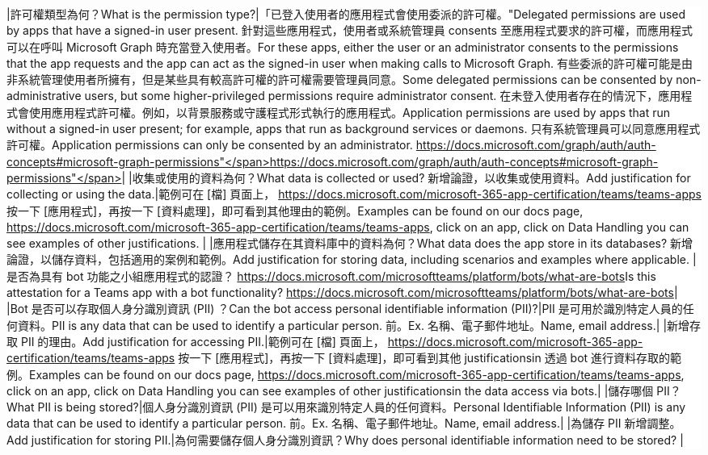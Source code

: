 |<span data-ttu-id="71a7e-153">許可權類型為何？</span><span class="sxs-lookup"><span data-stu-id="71a7e-153">What is the permission type?</span></span>|<span data-ttu-id="71a7e-154">「已登入使用者的應用程式會使用委派的許可權。</span><span class="sxs-lookup"><span data-stu-id="71a7e-154">"Delegated permissions are used by apps that have a signed-in user present.</span></span> <span data-ttu-id="71a7e-155">針對這些應用程式，使用者或系統管理員 consents 至應用程式要求的許可權，而應用程式可以在呼叫 Microsoft Graph 時充當登入使用者。</span><span class="sxs-lookup"><span data-stu-id="71a7e-155">For these apps, either the user or an administrator consents to the permissions that the app requests and the app can act as the signed-in user when making calls to Microsoft Graph.</span></span> <span data-ttu-id="71a7e-156">有些委派的許可權可能是由非系統管理使用者所擁有，但是某些具有較高許可權的許可權需要管理員同意。</span><span class="sxs-lookup"><span data-stu-id="71a7e-156">Some delegated permissions can be consented by non-administrative users, but some higher-privileged permissions require administrator consent.</span></span>                                <span data-ttu-id="71a7e-157">在未登入使用者存在的情況下，應用程式會使用應用程式許可權。例如，以背景服務或守護程式形式執行的應用程式。</span><span class="sxs-lookup"><span data-stu-id="71a7e-157">Application permissions are used by apps that run without a signed-in user present; for example, apps that run as background services or daemons.</span></span> <span data-ttu-id="71a7e-158">只有系統管理員可以同意應用程式許可權。</span><span class="sxs-lookup"><span data-stu-id="71a7e-158">Application permissions can only be consented by an administrator.</span></span>                                                                           <span data-ttu-id="71a7e-159"> https://docs.microsoft.com/graph/auth/auth-concepts#microsoft-graph-permissions"</span><span class="sxs-lookup"><span data-stu-id="71a7e-159">https://docs.microsoft.com/graph/auth/auth-concepts#microsoft-graph-permissions"</span></span>|
|<span data-ttu-id="71a7e-160">收集或使用的資料為何？</span><span class="sxs-lookup"><span data-stu-id="71a7e-160">What data is collected or used?</span></span>  <span data-ttu-id="71a7e-161">新增論證，以收集或使用資料。</span><span class="sxs-lookup"><span data-stu-id="71a7e-161">Add justification for collecting or using the data.</span></span>|<span data-ttu-id="71a7e-162">範例可在 [檔] 頁面上， https://docs.microsoft.com/microsoft-365-app-certification/teams/teams-apps 按一下 [應用程式]，再按一下 [資料處理]，即可看到其他理由的範例。</span><span class="sxs-lookup"><span data-stu-id="71a7e-162">Examples can be found on our docs page, https://docs.microsoft.com/microsoft-365-app-certification/teams/teams-apps, click on an app, click on Data Handling you can see examples of other justifications.</span></span> |
|<span data-ttu-id="71a7e-163">應用程式儲存在其資料庫中的資料為何？</span><span class="sxs-lookup"><span data-stu-id="71a7e-163">What data does the app store in its databases?</span></span>  <span data-ttu-id="71a7e-164">新增論證，以儲存資料，包括適用的案例和範例。</span><span class="sxs-lookup"><span data-stu-id="71a7e-164">Add justification for storing data, including scenarios and examples where applicable.</span></span> |<span data-ttu-id="71a7e-165">是否為具有 bot 功能之小組應用程式的認證？ https://docs.microsoft.com/microsoftteams/platform/bots/what-are-bots</span><span class="sxs-lookup"><span data-stu-id="71a7e-165">Is this attestation for a Teams app with a bot functionality? https://docs.microsoft.com/microsoftteams/platform/bots/what-are-bots</span></span>|
|<span data-ttu-id="71a7e-166">Bot 是否可以存取個人身分識別資訊 (PII) ？</span><span class="sxs-lookup"><span data-stu-id="71a7e-166">Can the bot access personal identifiable information (PII)?</span></span>|<span data-ttu-id="71a7e-167">PII 是可用於識別特定人員的任何資料。</span><span class="sxs-lookup"><span data-stu-id="71a7e-167">PII is any data that can be used to identify a particular person.</span></span> <span data-ttu-id="71a7e-168">前。</span><span class="sxs-lookup"><span data-stu-id="71a7e-168">Ex.</span></span> <span data-ttu-id="71a7e-169">名稱、電子郵件地址。</span><span class="sxs-lookup"><span data-stu-id="71a7e-169">Name, email address.</span></span>|
|<span data-ttu-id="71a7e-170">新增存取 PII 的理由。</span><span class="sxs-lookup"><span data-stu-id="71a7e-170">Add justification for accessing PII.</span></span>|<span data-ttu-id="71a7e-171">範例可在 [檔] 頁面上， https://docs.microsoft.com/microsoft-365-app-certification/teams/teams-apps 按一下 [應用程式]，再按一下 [資料處理]，即可看到其他 justificationsin 透過 bot 進行資料存取的範例。</span><span class="sxs-lookup"><span data-stu-id="71a7e-171">Examples can be found on our docs page, https://docs.microsoft.com/microsoft-365-app-certification/teams/teams-apps, click on an app, click on Data Handling you can see examples of other justificationsin the data access via bots.</span></span>|
|<span data-ttu-id="71a7e-172">儲存哪個 PII？</span><span class="sxs-lookup"><span data-stu-id="71a7e-172">What PII is being stored?</span></span>|<span data-ttu-id="71a7e-173">個人身分識別資訊 (PII) 是可以用來識別特定人員的任何資料。</span><span class="sxs-lookup"><span data-stu-id="71a7e-173">Personal Identifiable Information (PII) is any data that can be used to identify a particular person.</span></span> <span data-ttu-id="71a7e-174">前。</span><span class="sxs-lookup"><span data-stu-id="71a7e-174">Ex.</span></span> <span data-ttu-id="71a7e-175">名稱、電子郵件地址。</span><span class="sxs-lookup"><span data-stu-id="71a7e-175">Name, email address.</span></span>|
|<span data-ttu-id="71a7e-176">為儲存 PII 新增調整。</span><span class="sxs-lookup"><span data-stu-id="71a7e-176">Add justification for storing PII.</span></span>|<span data-ttu-id="71a7e-177">為何需要儲存個人身分識別資訊？</span><span class="sxs-lookup"><span data-stu-id="71a7e-177">Why does personal identifiable information need to be stored?</span></span> |